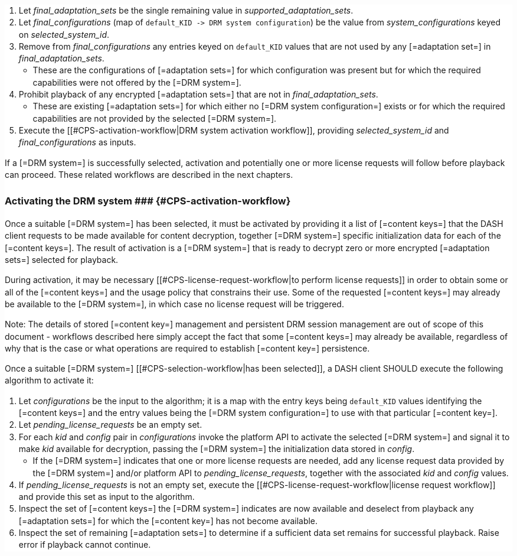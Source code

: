 1. Let <var>final_adaptation_sets</var> be the single remaining value in <var>supported_adaptation_sets</var>.
1. Let <var>final_configurations</var> (map of `default_KID -> DRM system configuration`) be the value from <var>system_configurations</var> keyed on <var>selected_system_id</var>.
1. Remove from <var>final_configurations</var> any entries keyed on `default_KID` values that are not used by any [=adaptation set=] in <var>final_adaptation_sets</var>.
    * These are the configurations of [=adaptation sets=] for which configuration was present but for which the required capabilities were not offered by the [=DRM system=].
1. Prohibit playback of any encrypted [=adaptation sets=] that are not in <var>final_adaptation_sets</var>.
    * These are existing [=adaptation sets=] for which either no [=DRM system configuration=] exists or for which the required capabilities are not provided by the selected [=DRM system=].
1. Execute the [[#CPS-activation-workflow|DRM system activation workflow]], providing <var>selected_system_id</var> and <var>final_configurations</var> as inputs.

</div>

If a [=DRM system=] is successfully selected, activation and potentially one or more license requests will follow before playback can proceed. These related workflows are described in the next chapters.

### Activating the DRM system ### {#CPS-activation-workflow}

Once a suitable [=DRM system=] has been selected, it must be activated by providing it a list of [=content keys=] that the DASH client requests to be made available for content decryption, together [=DRM system=] specific initialization data for each of the [=content keys=]. The result of activation is a [=DRM system=] that is ready to decrypt zero or more encrypted [=adaptation sets=] selected for playback.

During activation, it may be necessary [[#CPS-license-request-workflow|to perform license requests]] in order to obtain some or all of the [=content keys=] and the usage policy that constrains their use. Some of the requested [=content keys=] may already be available to the [=DRM system=], in which case no license request will be triggered.

Note: The details of stored [=content key=] management and persistent DRM session management are out of scope of this document - workflows described here simply accept the fact that some [=content keys=] may already be available, regardless of why that is the case or what operations are required to establish [=content key=] persistence.

Once a suitable [=DRM system=] [[#CPS-selection-workflow|has been selected]], a DASH client SHOULD execute the following algorithm to activate it:

<div algorithm="drm-activation">

1. Let <var>configurations</var> be the input to the algorithm; it is a map with the entry keys being `default_KID` values identifying the [=content keys=] and the entry values being the [=DRM system configuration=] to use with that particular [=content key=].
1. Let <var>pending_license_requests</var> be an empty set.
1. For each <var>kid</var> and <var>config</var> pair in <var>configurations</var> invoke the platform API to activate the selected [=DRM system=] and signal it to make <var>kid</var> available for decryption, passing the [=DRM system=] the initialization data stored in <var>config</var>.
    * If the [=DRM system=] indicates that one or more license requests are needed, add any license request data provided by the [=DRM system=] and/or platform API to <var>pending_license_requests</var>, together with the associated <var>kid</var> and <var>config</var> values.
1. If <var>pending_license_requests</var> is not an empty set, execute the [[#CPS-license-request-workflow|license request workflow]] and provide this set as input to the algorithm.
1. Inspect the set of [=content keys=] the [=DRM system=] indicates are now available and deselect from playback any [=adaptation sets=] for which the [=content key=] has not become available.
1. Inspect the set of remaining [=adaptation sets=] to determine if a sufficient data set remains for successful playback. Raise error if playback cannot continue.
